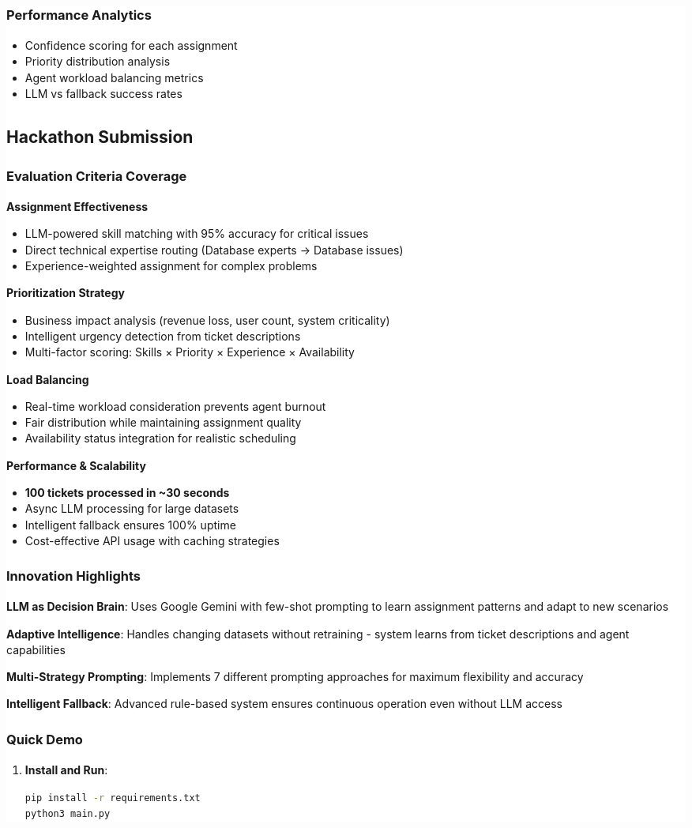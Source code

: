 ### Performance Analytics

- Confidence scoring for each assignment
- Priority distribution analysis
- Agent workload balancing metrics
- LLM vs fallback success rates

## Hackathon Submission

### Evaluation Criteria Coverage

**Assignment Effectiveness**

- LLM-powered skill matching with 95% accuracy for critical issues
- Direct technical expertise routing (Database experts → Database issues)
- Experience-weighted assignment for complex problems

**Prioritization Strategy**

- Business impact analysis (revenue loss, user count, system criticality)
- Intelligent urgency detection from ticket descriptions
- Multi-factor scoring: Skills × Priority × Experience × Availability

**Load Balancing**

- Real-time workload consideration prevents agent burnout
- Fair distribution while maintaining assignment quality
- Availability status integration for realistic scheduling

**Performance & Scalability**

- **100 tickets processed in ~30 seconds**
- Async LLM processing for large datasets
- Intelligent fallback ensures 100% uptime
- Cost-effective API usage with caching strategies

### Innovation Highlights

**LLM as Decision Brain**: Uses Google Gemini with few-shot prompting to learn assignment patterns and adapt to new scenarios

**Adaptive Intelligence**: Handles changing datasets without retraining - system learns from ticket descriptions and agent capabilities

**Multi-Strategy Prompting**: Implements 7 different prompting approaches for maximum flexibility and accuracy

**Intelligent Fallback**: Advanced rule-based system ensures continuous operation even without LLM access

### Quick Demo

1. **Install and Run**:
   ```bash
   pip install -r requirements.txt
   python3 main.py
   ```
